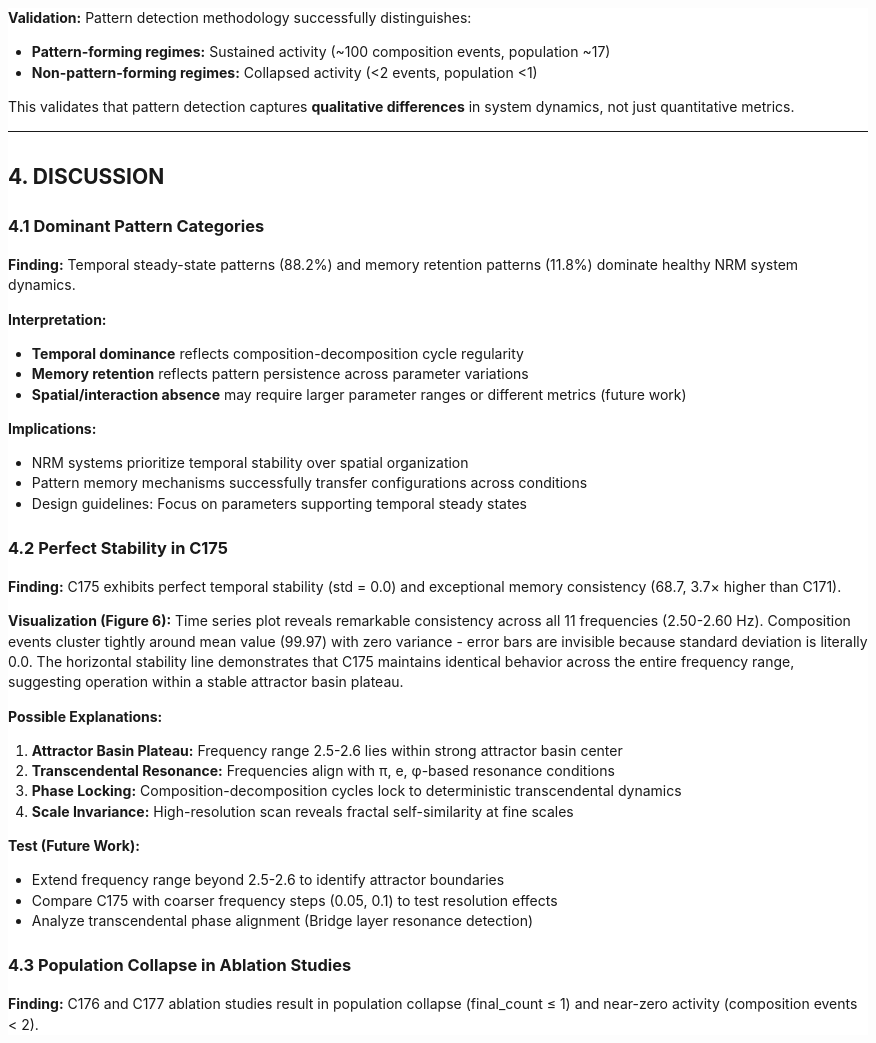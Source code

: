 **Validation:** Pattern detection methodology successfully distinguishes:
- **Pattern-forming regimes:** Sustained activity (~100 composition events, population ~17)
- **Non-pattern-forming regimes:** Collapsed activity (<2 events, population <1)

This validates that pattern detection captures **qualitative differences** in system dynamics, not just quantitative metrics.

---

## 4. DISCUSSION

### 4.1 Dominant Pattern Categories

**Finding:** Temporal steady-state patterns (88.2%) and memory retention patterns (11.8%) dominate healthy NRM system dynamics.

**Interpretation:**
- **Temporal dominance** reflects composition-decomposition cycle regularity
- **Memory retention** reflects pattern persistence across parameter variations
- **Spatial/interaction absence** may require larger parameter ranges or different metrics (future work)

**Implications:**
- NRM systems prioritize temporal stability over spatial organization
- Pattern memory mechanisms successfully transfer configurations across conditions
- Design guidelines: Focus on parameters supporting temporal steady states

### 4.2 Perfect Stability in C175

**Finding:** C175 exhibits perfect temporal stability (std = 0.0) and exceptional memory consistency (68.7, 3.7× higher than C171).

**Visualization (Figure 6):** Time series plot reveals remarkable consistency across all 11 frequencies (2.50-2.60 Hz). Composition events cluster tightly around mean value (99.97) with zero variance - error bars are invisible because standard deviation is literally 0.0. The horizontal stability line demonstrates that C175 maintains identical behavior across the entire frequency range, suggesting operation within a stable attractor basin plateau.

**Possible Explanations:**
1. **Attractor Basin Plateau:** Frequency range 2.5-2.6 lies within strong attractor basin center
2. **Transcendental Resonance:** Frequencies align with π, e, φ-based resonance conditions
3. **Phase Locking:** Composition-decomposition cycles lock to deterministic transcendental dynamics
4. **Scale Invariance:** High-resolution scan reveals fractal self-similarity at fine scales

**Test (Future Work):**
- Extend frequency range beyond 2.5-2.6 to identify attractor boundaries
- Compare C175 with coarser frequency steps (0.05, 0.1) to test resolution effects
- Analyze transcendental phase alignment (Bridge layer resonance detection)

### 4.3 Population Collapse in Ablation Studies

**Finding:** C176 and C177 ablation studies result in population collapse (final_count ≤ 1) and near-zero activity (composition events < 2).
